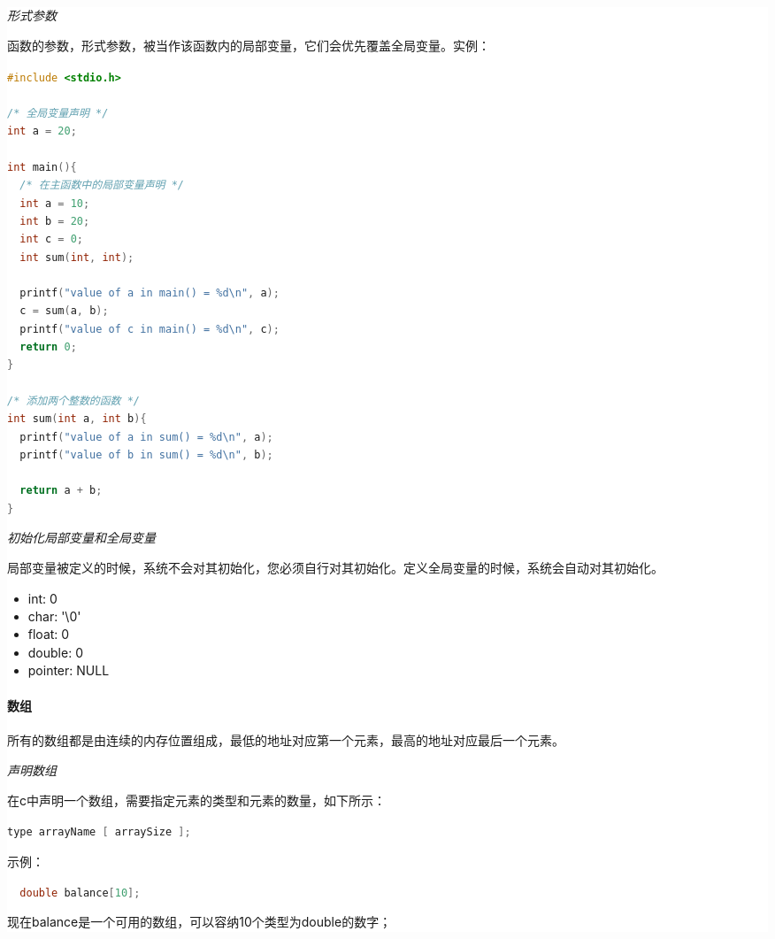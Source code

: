 *形式参数*

函数的参数，形式参数，被当作该函数内的局部变量，它们会优先覆盖全局变量。实例：
```c
#include <stdio.h>

/* 全局变量声明 */
int a = 20;

int main(){
  /* 在主函数中的局部变量声明 */
  int a = 10;
  int b = 20;
  int c = 0;
  int sum(int, int);
  
  printf("value of a in main() = %d\n", a);
  c = sum(a, b);
  printf("value of c in main() = %d\n", c);
  return 0;
}

/* 添加两个整数的函数 */
int sum(int a, int b){
  printf("value of a in sum() = %d\n", a);
  printf("value of b in sum() = %d\n", b);

  return a + b;
}
```
*初始化局部变量和全局变量*

局部变量被定义的时候，系统不会对其初始化，您必须自行对其初始化。定义全局变量的时候，系统会自动对其初始化。

- int: 0
- char: '\0'
- float: 0
- double: 0
- pointer: NULL

#### 数组
所有的数组都是由连续的内存位置组成，最低的地址对应第一个元素，最高的地址对应最后一个元素。

*声明数组*

在c中声明一个数组，需要指定元素的类型和元素的数量，如下所示：
```c
type arrayName [ arraySize ];
```
示例：
```c
  double balance[10];
```
现在balance是一个可用的数组，可以容纳10个类型为double的数字；
